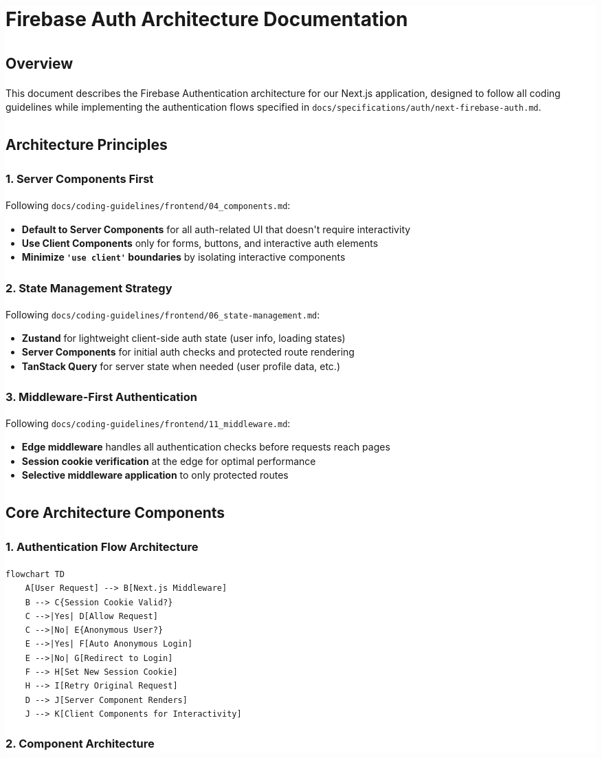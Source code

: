 # Firebase Auth Architecture Documentation

## Overview

This document describes the Firebase Authentication architecture for our Next.js application, designed to follow all coding guidelines while implementing the authentication flows specified in `docs/specifications/auth/next-firebase-auth.md`.

## Architecture Principles

### 1. Server Components First
Following `docs/coding-guidelines/frontend/04_components.md`:
- **Default to Server Components** for all auth-related UI that doesn't require interactivity
- **Use Client Components** only for forms, buttons, and interactive auth elements  
- **Minimize `'use client'` boundaries** by isolating interactive components

### 2. State Management Strategy
Following `docs/coding-guidelines/frontend/06_state-management.md`:
- **Zustand** for lightweight client-side auth state (user info, loading states)
- **Server Components** for initial auth checks and protected route rendering
- **TanStack Query** for server state when needed (user profile data, etc.)

### 3. Middleware-First Authentication
Following `docs/coding-guidelines/frontend/11_middleware.md`:
- **Edge middleware** handles all authentication checks before requests reach pages
- **Session cookie verification** at the edge for optimal performance
- **Selective middleware application** to only protected routes

## Core Architecture Components

### 1. Authentication Flow Architecture

```mermaid
flowchart TD
    A[User Request] --> B[Next.js Middleware]
    B --> C{Session Cookie Valid?}
    C -->|Yes| D[Allow Request]
    C -->|No| E{Anonymous User?}
    E -->|Yes| F[Auto Anonymous Login]
    E -->|No| G[Redirect to Login]
    F --> H[Set New Session Cookie]
    H --> I[Retry Original Request]
    D --> J[Server Component Renders]
    J --> K[Client Components for Interactivity]
```

### 2. Component Architecture
